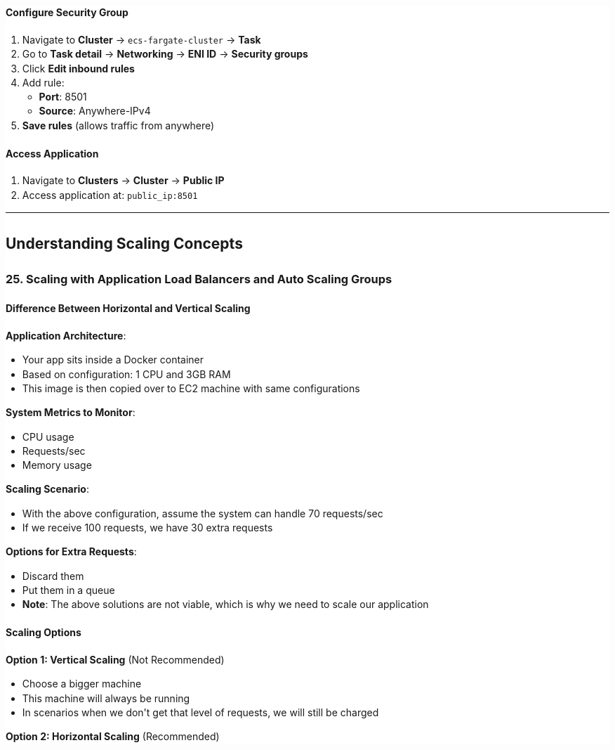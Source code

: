 #### Configure Security Group

1. Navigate to **Cluster** → `ecs-fargate-cluster` → **Task**
2. Go to **Task detail** → **Networking** → **ENI ID** → **Security groups**
3. Click **Edit inbound rules**
4. Add rule:
   - **Port**: 8501
   - **Source**: Anywhere-IPv4
5. **Save rules** (allows traffic from anywhere)

#### Access Application

1. Navigate to **Clusters** → **Cluster** → **Public IP**
2. Access application at: `public_ip:8501`

---

## Understanding Scaling Concepts

### 25. Scaling with Application Load Balancers and Auto Scaling Groups

#### Difference Between Horizontal and Vertical Scaling

**Application Architecture**:

- Your app sits inside a Docker container
- Based on configuration: 1 CPU and 3GB RAM
- This image is then copied over to EC2 machine with same configurations

**System Metrics to Monitor**:

- CPU usage
- Requests/sec
- Memory usage

**Scaling Scenario**:

- With the above configuration, assume the system can handle 70 requests/sec
- If we receive 100 requests, we have 30 extra requests

**Options for Extra Requests**:

- Discard them
- Put them in a queue
- **Note**: The above solutions are not viable, which is why we need to scale our application

#### Scaling Options

**Option 1: Vertical Scaling** (Not Recommended)

- Choose a bigger machine
- This machine will always be running
- In scenarios when we don't get that level of requests, we will still be charged

**Option 2: Horizontal Scaling** (Recommended)
